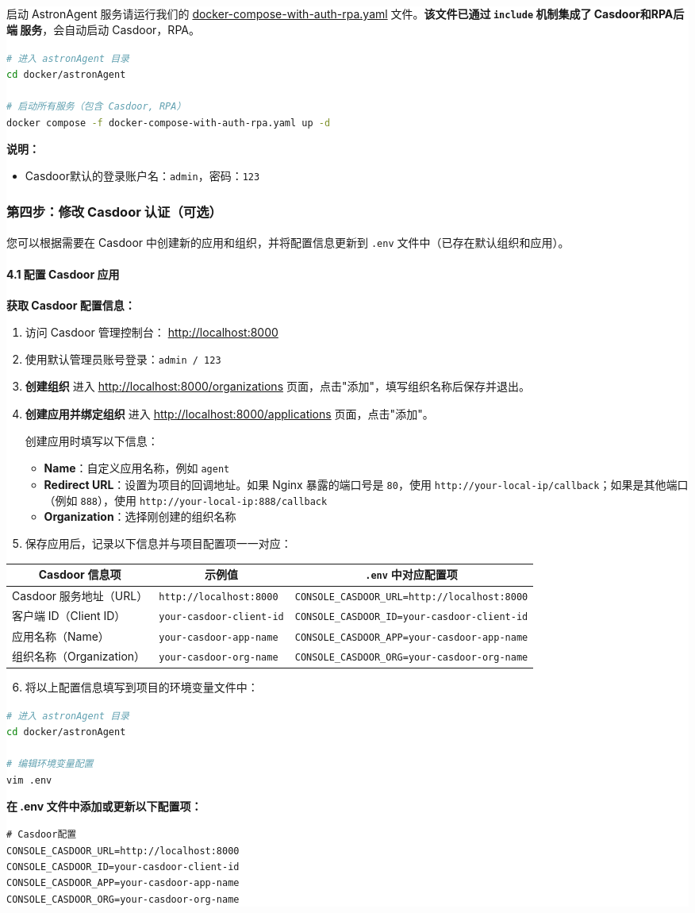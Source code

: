 启动 AstronAgent 服务请运行我们的 [docker-compose-with-auth-rpa.yaml](/docker/astronAgent/docker-compose-with-auth-rpa.yaml) 文件。**该文件已通过 `include` 机制集成了 Casdoor和RPA后端 服务**，会自动启动 Casdoor，RPA。

```bash
# 进入 astronAgent 目录
cd docker/astronAgent

# 启动所有服务（包含 Casdoor, RPA）
docker compose -f docker-compose-with-auth-rpa.yaml up -d
```

**说明：**
- Casdoor默认的登录账户名：`admin`，密码：`123`

### 第四步：修改 Casdoor 认证（可选）

您可以根据需要在 Casdoor 中创建新的应用和组织，并将配置信息更新到 `.env` 文件中（已存在默认组织和应用）。

#### 4.1 配置 Casdoor 应用

**获取 Casdoor 配置信息：**
1. 访问 Casdoor 管理控制台： [http://localhost:8000](http://localhost:8000)
2. 使用默认管理员账号登录：`admin / 123`
3. **创建组织**
   进入 [http://localhost:8000/organizations](http://localhost:8000/organizations) 页面，点击"添加"，填写组织名称后保存并退出。
4. **创建应用并绑定组织**
   进入 [http://localhost:8000/applications](http://localhost:8000/applications) 页面，点击"添加"。

   创建应用时填写以下信息：
   - **Name**：自定义应用名称，例如 `agent`
   - **Redirect URL**：设置为项目的回调地址。如果 Nginx 暴露的端口号是 `80`，使用 `http://your-local-ip/callback`；如果是其他端口（例如 `888`），使用 `http://your-local-ip:888/callback`
   - **Organization**：选择刚创建的组织名称
5. 保存应用后，记录以下信息并与项目配置项一一对应：

| Casdoor 信息项 | 示例值 | `.env` 中对应配置项 |
|----------------|--------|----------------------|
| Casdoor 服务地址（URL） | `http://localhost:8000` | `CONSOLE_CASDOOR_URL=http://localhost:8000` |
| 客户端 ID（Client ID） | `your-casdoor-client-id` | `CONSOLE_CASDOOR_ID=your-casdoor-client-id` |
| 应用名称（Name） | `your-casdoor-app-name` | `CONSOLE_CASDOOR_APP=your-casdoor-app-name` |
| 组织名称（Organization） | `your-casdoor-org-name` | `CONSOLE_CASDOOR_ORG=your-casdoor-org-name` |

6. 将以上配置信息填写到项目的环境变量文件中：
```bash
# 进入 astronAgent 目录
cd docker/astronAgent

# 编辑环境变量配置
vim .env
```

**在 .env 文件中添加或更新以下配置项：**
```env
# Casdoor配置
CONSOLE_CASDOOR_URL=http://localhost:8000
CONSOLE_CASDOOR_ID=your-casdoor-client-id
CONSOLE_CASDOOR_APP=your-casdoor-app-name
CONSOLE_CASDOOR_ORG=your-casdoor-org-name
```

